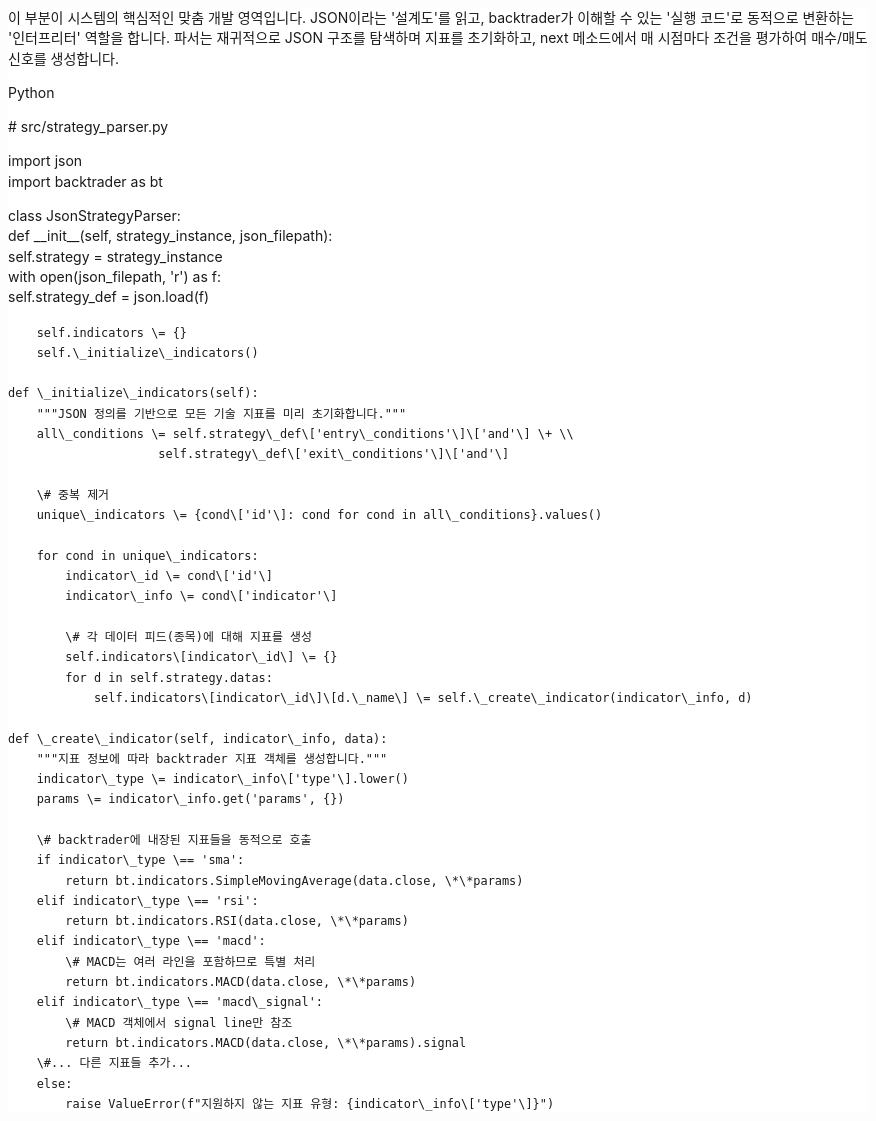 이 부분이 시스템의 핵심적인 맞춤 개발 영역입니다. JSON이라는 '설계도'를 읽고, backtrader가 이해할 수 있는 '실행 코드'로 동적으로 변환하는 '인터프리터' 역할을 합니다. 파서는 재귀적으로 JSON 구조를 탐색하며 지표를 초기화하고, next 메소드에서 매 시점마다 조건을 평가하여 매수/매도 신호를 생성합니다.

Python

\# src/strategy\_parser.py

import json  
import backtrader as bt

class JsonStrategyParser:  
    def \_\_init\_\_(self, strategy\_instance, json\_filepath):  
        self.strategy \= strategy\_instance  
        with open(json\_filepath, 'r') as f:  
            self.strategy\_def \= json.load(f)  
          
        self.indicators \= {}  
        self.\_initialize\_indicators()

    def \_initialize\_indicators(self):  
        """JSON 정의를 기반으로 모든 기술 지표를 미리 초기화합니다."""  
        all\_conditions \= self.strategy\_def\['entry\_conditions'\]\['and'\] \+ \\  
                         self.strategy\_def\['exit\_conditions'\]\['and'\]  
          
        \# 중복 제거  
        unique\_indicators \= {cond\['id'\]: cond for cond in all\_conditions}.values()

        for cond in unique\_indicators:  
            indicator\_id \= cond\['id'\]  
            indicator\_info \= cond\['indicator'\]  
              
            \# 각 데이터 피드(종목)에 대해 지표를 생성  
            self.indicators\[indicator\_id\] \= {}  
            for d in self.strategy.datas:  
                self.indicators\[indicator\_id\]\[d.\_name\] \= self.\_create\_indicator(indicator\_info, d)

    def \_create\_indicator(self, indicator\_info, data):  
        """지표 정보에 따라 backtrader 지표 객체를 생성합니다."""  
        indicator\_type \= indicator\_info\['type'\].lower()  
        params \= indicator\_info.get('params', {})  
          
        \# backtrader에 내장된 지표들을 동적으로 호출  
        if indicator\_type \== 'sma':  
            return bt.indicators.SimpleMovingAverage(data.close, \*\*params)  
        elif indicator\_type \== 'rsi':  
            return bt.indicators.RSI(data.close, \*\*params)  
        elif indicator\_type \== 'macd':  
            \# MACD는 여러 라인을 포함하므로 특별 처리  
            return bt.indicators.MACD(data.close, \*\*params)  
        elif indicator\_type \== 'macd\_signal':  
            \# MACD 객체에서 signal line만 참조  
            return bt.indicators.MACD(data.close, \*\*params).signal  
        \#... 다른 지표들 추가...  
        else:  
            raise ValueError(f"지원하지 않는 지표 유형: {indicator\_info\['type'\]}")

